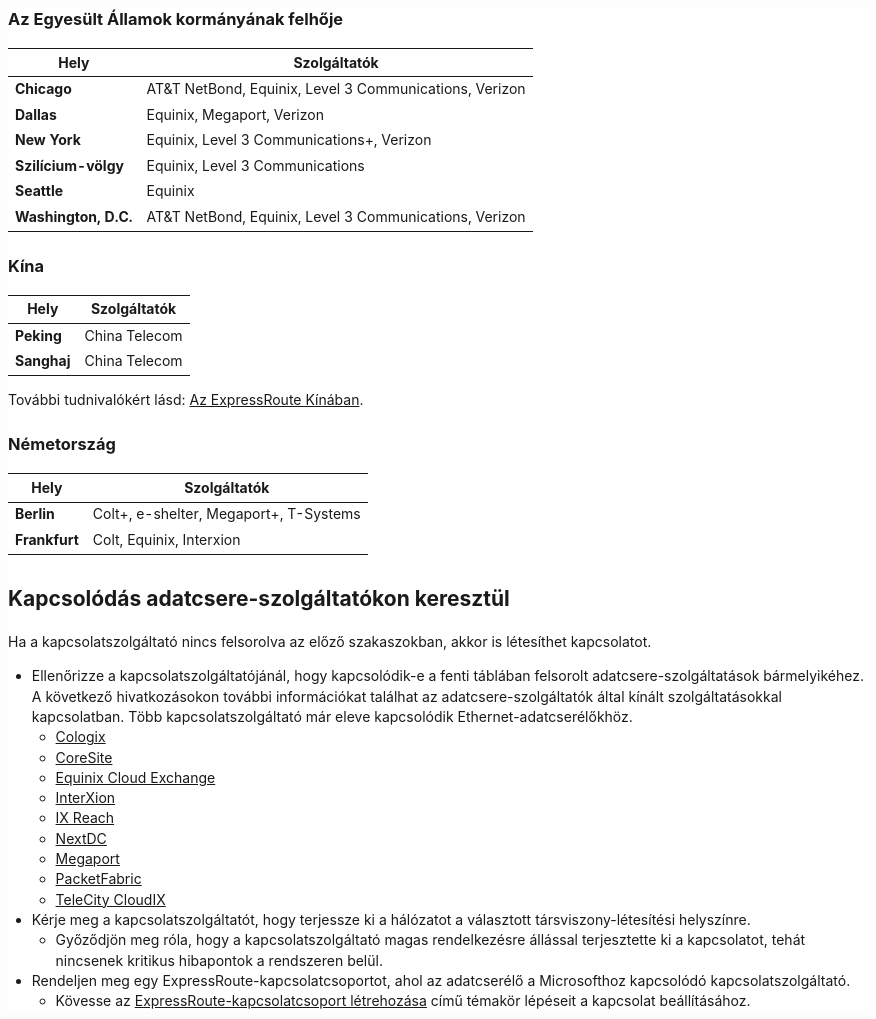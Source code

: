 ### <a name="us-government-cloud"></a>Az Egyesült Államok kormányának felhője
| **Hely** | **Szolgáltatók** |
| --- | --- |
| **Chicago** |AT&T NetBond, Equinix, Level 3 Communications, Verizon |
| **Dallas** |Equinix, Megaport, Verizon |
| **New York** |Equinix, Level 3 Communications+, Verizon |
| **Szilícium-völgy** | Equinix, Level 3 Communications |
| **Seattle** | Equinix |
| **Washington, D.C.** |AT&T NetBond, Equinix, Level 3 Communications, Verizon |

### <a name="china"></a>Kína
| **Hely** | **Szolgáltatók** |
| --- | --- |
| **Peking** |China Telecom |
| **Sanghaj** |China Telecom |

További tudnivalókért lásd: [Az ExpressRoute Kínában](http://www.windowsazure.cn/home/features/expressroute/).

### <a name="germany"></a>Németország
| **Hely** | **Szolgáltatók** |
| --- | --- |
| **Berlin** |Colt+, e-shelter, Megaport+, T-Systems |
| **Frankfurt** |Colt, Equinix, Interxion |

## <a name="c1partners"></a>Kapcsolódás adatcsere-szolgáltatókon keresztül
Ha a kapcsolatszolgáltató nincs felsorolva az előző szakaszokban, akkor is létesíthet kapcsolatot.

* Ellenőrizze a kapcsolatszolgáltatójánál, hogy kapcsolódik-e a fenti táblában felsorolt adatcsere-szolgáltatások bármelyikéhez. A következő hivatkozásokon további információkat találhat az adatcsere-szolgáltatók által kínált szolgáltatásokkal kapcsolatban. Több kapcsolatszolgáltató már eleve kapcsolódik Ethernet-adatcserélőkhöz.
  * [Cologix](http://www.cologix.com/)
  * [CoreSite](http://www.coresite.com/)
  * [Equinix Cloud Exchange](http://www.equinix.com/services/interconnection-connectivity/cloud-exchange/)
  * [InterXion](http://www.interxion.com/)
  * [IX Reach](https://www.ixreach.com/services/cloud-connectivity/microsoft-azure/)
  * [NextDC](http://www.nextdc.com/)
  * [Megaport](https://www.megaport.com/services/microsoft-expressroute/)
  * [PacketFabric](https://www.packetfabric.com/packetcor/microsoft-azure/)
  * [TeleCity CloudIX](http://www.telecitygroup.com/colocation-services/cloud-ix.htm)
* Kérje meg a kapcsolatszolgáltatót, hogy terjessze ki a hálózatot a választott társviszony-létesítési helyszínre.
  * Győződjön meg róla, hogy a kapcsolatszolgáltató magas rendelkezésre állással terjesztette ki a kapcsolatot, tehát nincsenek kritikus hibapontok a rendszeren belül.
* Rendeljen meg egy ExpressRoute-kapcsolatcsoportot, ahol az adatcserélő a Microsofthoz kapcsolódó kapcsolatszolgáltató.
  * Kövesse az [ExpressRoute-kapcsolatcsoport létrehozása](expressroute-howto-circuit-classic.md) című témakör lépéseit a kapcsolat beállításához.
